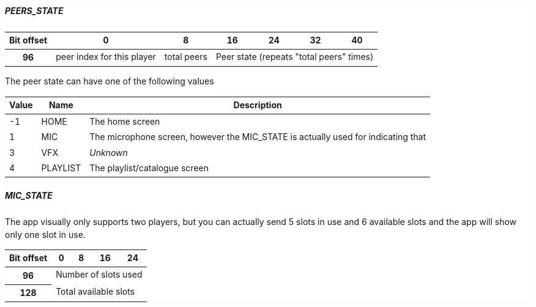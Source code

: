 ##### PEERS_STATE
<table>
	<thead>
		<tr>
			<th>Bit offset</th>
			<th>0</th>
			<th>8</th>
			<th>16</th>
			<th>24</th>
			<th>32</th>
			<th>40</th>
		</tr>
	</thead>
	<tbody>
		<tr>
			<th>96</th>
			<td>peer index for this player</td>
			<td>total peers</td>
			<td colspan="4">Peer state (repeats "total peers" times)</td>
		</tr>
	</tbody>
</table>

The peer state can have one of the following values

| Value | Name     | Description |
|-------|----------|-------------|
| -1    | HOME     | The home screen |
| 1     | MIC      | The microphone screen, however the MIC_STATE is actually used for indicating that |
| 3     | VFX      | *Unknown* |
| 4     | PLAYLIST | The playlist/catalogue screen |

##### MIC_STATE
The app visually only supports two players, but you can actually send 5 slots in use and 6 available slots and the app will show only one slot in use.
<table>
	<thead>
		<tr>
			<th>Bit offset</th>
			<th>0</th>
			<th>8</th>
			<th>16</th>
			<th>24</th>
		</tr>
	</thead>
	<tbody>
		<tr>
			<th>96</th>
			<td colspan="4">Number of slots used</td>
		</tr>
		<tr>
			<th>128</th>
			<td colspan="4">Total available slots</td>
		</tr>
	</tbody>
</table>
